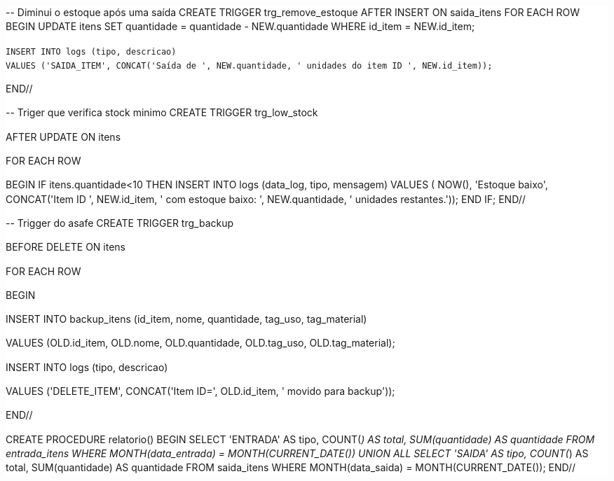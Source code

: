 -- Diminui o estoque após uma saída
CREATE TRIGGER trg_remove_estoque
AFTER INSERT ON saida_itens
FOR EACH ROW
BEGIN
    UPDATE itens
    SET quantidade = quantidade - NEW.quantidade
    WHERE id_item = NEW.id_item;

    INSERT INTO logs (tipo, descricao)
    VALUES ('SAIDA_ITEM', CONCAT('Saída de ', NEW.quantidade, ' unidades do item ID ', NEW.id_item));
END//

-- Triger que verifica stock minimo
CREATE TRIGGER trg_low_stock

AFTER UPDATE ON itens

FOR EACH ROW

BEGIN
IF  itens.quantidade<10 THEN
INSERT INTO logs (data_log, tipo, mensagem)
        VALUES (
            NOW(),
            'Estoque baixo',
            CONCAT('Item ID ', NEW.id_item, ' com estoque baixo: ', NEW.quantidade, ' unidades restantes.'));
		END IF;
END//

-- Trigger do asafe
CREATE TRIGGER trg_backup

BEFORE DELETE ON itens

FOR EACH ROW

BEGIN

 INSERT INTO backup_itens (id_item, nome, quantidade, tag_uso, tag_material)

 VALUES (OLD.id_item, OLD.nome, OLD.quantidade, OLD.tag_uso, OLD.tag_material);

 INSERT INTO logs (tipo, descricao)

 VALUES ('DELETE_ITEM', CONCAT('Item ID=', OLD.id_item, ' movido para backup'));

END//

CREATE PROCEDURE relatorio()
BEGIN
SELECT 'ENTRADA' AS tipo, COUNT(*) AS total, SUM(quantidade) AS quantidade
FROM entrada_itens
WHERE MONTH(data_entrada) = MONTH(CURRENT_DATE())
UNION ALL
SELECT 'SAIDA' AS tipo, COUNT(*) AS total, SUM(quantidade) AS quantidade
FROM saida_itens
WHERE MONTH(data_saida) = MONTH(CURRENT_DATE());
END//
